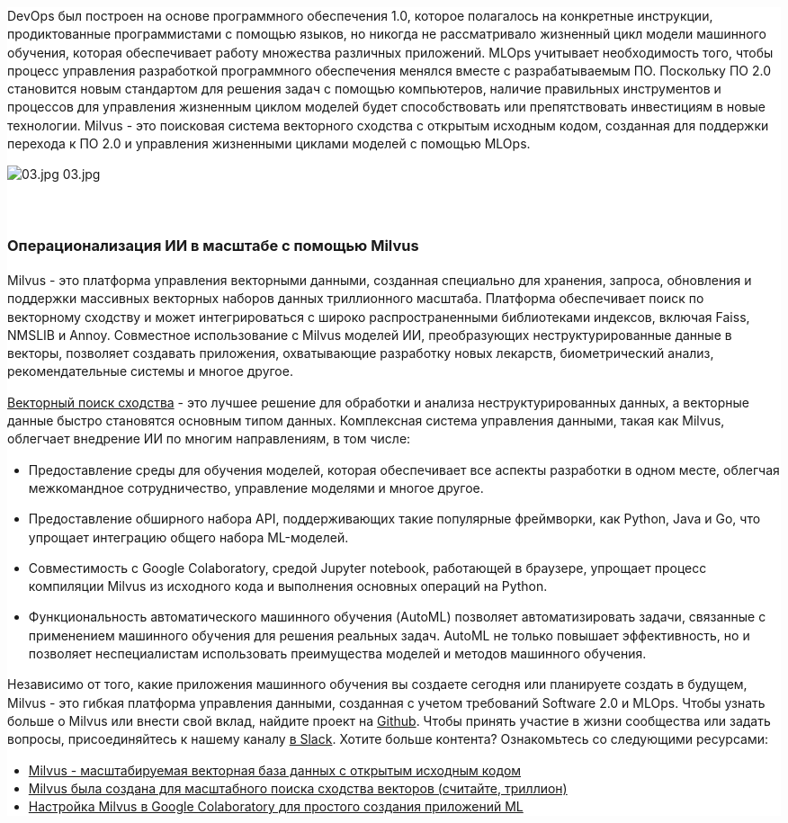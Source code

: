<p>DevOps был построен на основе программного обеспечения 1.0, которое полагалось на конкретные инструкции, продиктованные программистами с помощью языков, но никогда не рассматривало жизненный цикл модели машинного обучения, которая обеспечивает работу множества различных приложений. MLOps учитывает необходимость того, чтобы процесс управления разработкой программного обеспечения менялся вместе с разрабатываемым ПО. Поскольку ПО 2.0 становится новым стандартом для решения задач с помощью компьютеров, наличие правильных инструментов и процессов для управления жизненным циклом моделей будет способствовать или препятствовать инвестициям в новые технологии. Milvus - это поисковая система векторного сходства с открытым исходным кодом, созданная для поддержки перехода к ПО 2.0 и управления жизненными циклами моделей с помощью MLOps.</p>
<p>
  
   <span class="img-wrapper"> <img translate="no" src="https://assets.zilliz.com/03_c63c501995.jpg" alt="03.jpg" class="doc-image" id="03.jpg" />
   </span> <span class="img-wrapper"> <span>03.jpg</span> </span></p>
<p><br/></p>
<h3 id="Operationalizing-AI-at-scale-with-Milvus" class="common-anchor-header">Операционализация ИИ в масштабе с помощью Milvus</h3><p>Milvus - это платформа управления векторными данными, созданная специально для хранения, запроса, обновления и поддержки массивных векторных наборов данных триллионного масштаба. Платформа обеспечивает поиск по векторному сходству и может интегрироваться с широко распространенными библиотеками индексов, включая Faiss, NMSLIB и Annoy. Совместное использование с Milvus моделей ИИ, преобразующих неструктурированные данные в векторы, позволяет создавать приложения, охватывающие разработку новых лекарств, биометрический анализ, рекомендательные системы и многое другое.</p>
<p><a href="https://blog.milvus.io/vector-similarity-search-hides-in-plain-view-654f8152f8ab">Векторный поиск сходства</a> - это лучшее решение для обработки и анализа неструктурированных данных, а векторные данные быстро становятся основным типом данных. Комплексная система управления данными, такая как Milvus, облегчает внедрение ИИ по многим направлениям, в том числе:</p>
<ul>
<li><p>Предоставление среды для обучения моделей, которая обеспечивает все аспекты разработки в одном месте, облегчая межкомандное сотрудничество, управление моделями и многое другое.</p></li>
<li><p>Предоставление обширного набора API, поддерживающих такие популярные фреймворки, как Python, Java и Go, что упрощает интеграцию общего набора ML-моделей.</p></li>
<li><p>Совместимость с Google Colaboratory, средой Jupyter notebook, работающей в браузере, упрощает процесс компиляции Milvus из исходного кода и выполнения основных операций на Python.</p></li>
<li><p>Функциональность автоматического машинного обучения (AutoML) позволяет автоматизировать задачи, связанные с применением машинного обучения для решения реальных задач. AutoML не только повышает эффективность, но и позволяет неспециалистам использовать преимущества моделей и методов машинного обучения.</p></li>
</ul>
<p>Независимо от того, какие приложения машинного обучения вы создаете сегодня или планируете создать в будущем, Milvus - это гибкая платформа управления данными, созданная с учетом требований Software 2.0 и MLOps. Чтобы узнать больше о Milvus или внести свой вклад, найдите проект на <a href="https://github.com/milvus-io">Github</a>. Чтобы принять участие в жизни сообщества или задать вопросы, присоединяйтесь к нашему каналу <a href="https://join.slack.com/t/milvusio/shared_invite/zt-e0u4qu3k-bI2GDNys3ZqX1YCJ9OM~GQ">в Slack</a>. Хотите больше контента? Ознакомьтесь со следующими ресурсами:</p>
<ul>
<li><a href="https://milvus.io/blog/Milvus-Is-an-Open-Source-Scalable-Vector-Database.md">Milvus - масштабируемая векторная база данных с открытым исходным кодом</a></li>
<li><a href="https://milvus.io/blog/Milvus-Was-Built-for-Massive-Scale-Think-Trillion-Vector-Similarity-Search.md">Milvus была создана для масштабного поиска сходства векторов (считайте, триллион)</a></li>
<li><a href="https://milvus.io/blog/Set-Up-Milvus-in-Google-Colaboratory-for-Easy-ML-Application-Building.md">Настройка Milvus в Google Colaboratory для простого создания приложений ML</a></li>
</ul>
